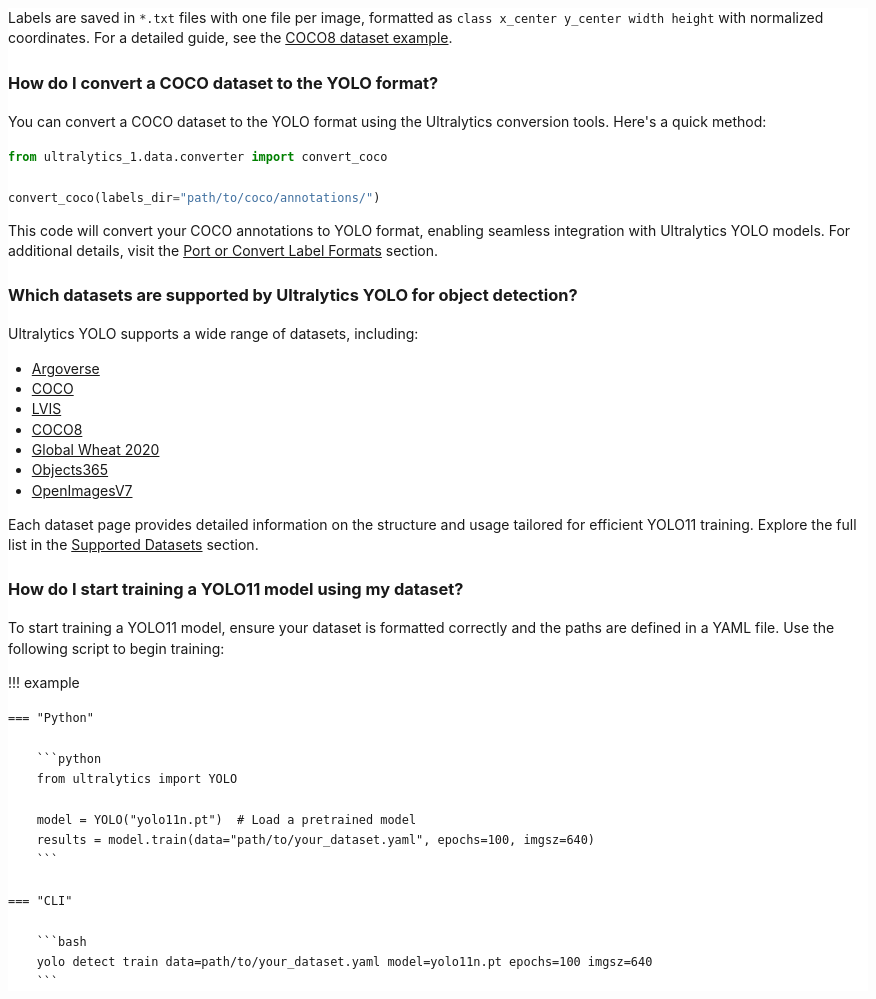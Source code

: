 Labels are saved in `*.txt` files with one file per image, formatted as `class x_center y_center width height` with normalized coordinates. For a detailed guide, see the [COCO8 dataset example](coco8.md).

### How do I convert a COCO dataset to the YOLO format?

You can convert a COCO dataset to the YOLO format using the Ultralytics conversion tools. Here's a quick method:

```python
from ultralytics_1.data.converter import convert_coco

convert_coco(labels_dir="path/to/coco/annotations/")
```

This code will convert your COCO annotations to YOLO format, enabling seamless integration with Ultralytics YOLO models. For additional details, visit the [Port or Convert Label Formats](#port-or-convert-label-formats) section.

### Which datasets are supported by Ultralytics YOLO for object detection?

Ultralytics YOLO supports a wide range of datasets, including:

- [Argoverse](argoverse.md)
- [COCO](coco.md)
- [LVIS](lvis.md)
- [COCO8](coco8.md)
- [Global Wheat 2020](globalwheat2020.md)
- [Objects365](objects365.md)
- [OpenImagesV7](open-images-v7.md)

Each dataset page provides detailed information on the structure and usage tailored for efficient YOLO11 training. Explore the full list in the [Supported Datasets](#supported-datasets) section.

### How do I start training a YOLO11 model using my dataset?

To start training a YOLO11 model, ensure your dataset is formatted correctly and the paths are defined in a YAML file. Use the following script to begin training:

!!! example

    === "Python"

        ```python
        from ultralytics import YOLO

        model = YOLO("yolo11n.pt")  # Load a pretrained model
        results = model.train(data="path/to/your_dataset.yaml", epochs=100, imgsz=640)
        ```

    === "CLI"

        ```bash
        yolo detect train data=path/to/your_dataset.yaml model=yolo11n.pt epochs=100 imgsz=640
        ```
